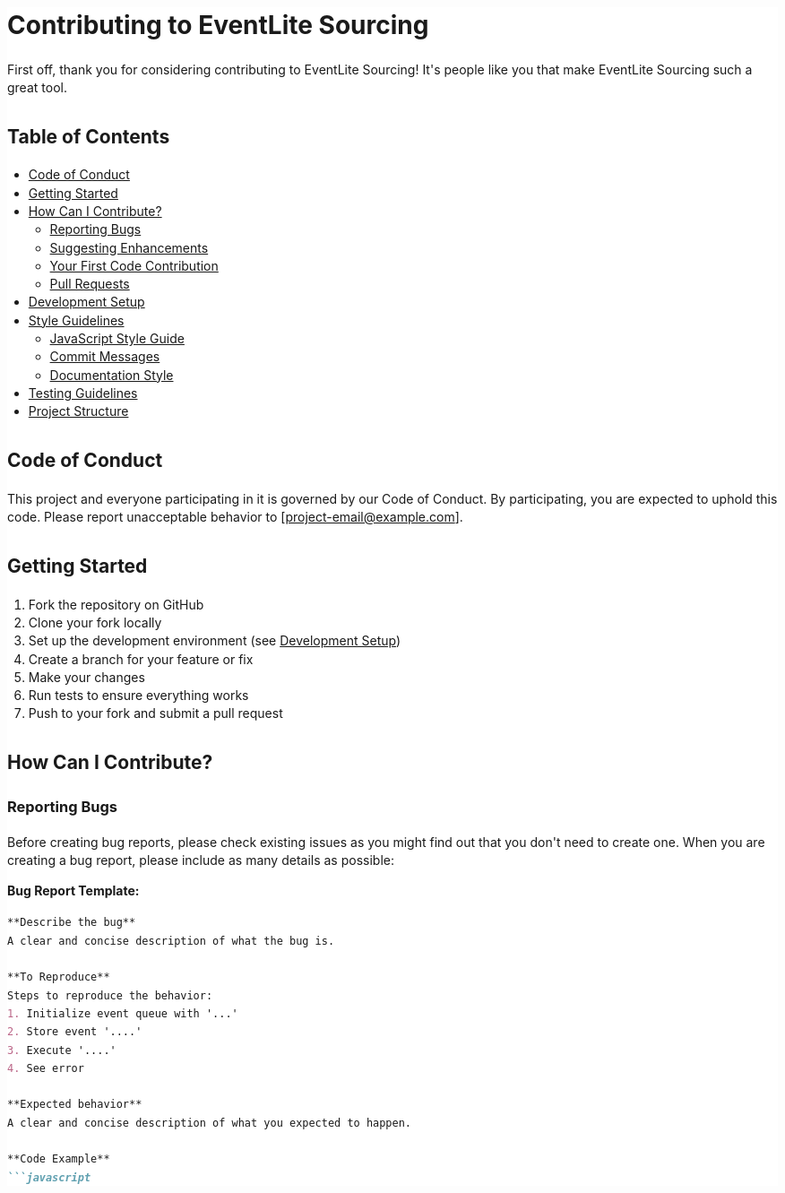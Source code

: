 # Contributing to EventLite Sourcing

First off, thank you for considering contributing to EventLite Sourcing! It's people like you that make EventLite Sourcing such a great tool.

## Table of Contents

- [Code of Conduct](#code-of-conduct)
- [Getting Started](#getting-started)
- [How Can I Contribute?](#how-can-i-contribute)
  - [Reporting Bugs](#reporting-bugs)
  - [Suggesting Enhancements](#suggesting-enhancements)
  - [Your First Code Contribution](#your-first-code-contribution)
  - [Pull Requests](#pull-requests)
- [Development Setup](#development-setup)
- [Style Guidelines](#style-guidelines)
  - [JavaScript Style Guide](#javascript-style-guide)
  - [Commit Messages](#commit-messages)
  - [Documentation Style](#documentation-style)
- [Testing Guidelines](#testing-guidelines)
- [Project Structure](#project-structure)

## Code of Conduct

This project and everyone participating in it is governed by our Code of Conduct. By participating, you are expected to uphold this code. Please report unacceptable behavior to [project-email@example.com].

## Getting Started

1. Fork the repository on GitHub
2. Clone your fork locally
3. Set up the development environment (see [Development Setup](#development-setup))
4. Create a branch for your feature or fix
5. Make your changes
6. Run tests to ensure everything works
7. Push to your fork and submit a pull request

## How Can I Contribute?

### Reporting Bugs

Before creating bug reports, please check existing issues as you might find out that you don't need to create one. When you are creating a bug report, please include as many details as possible:

**Bug Report Template:**

```markdown
**Describe the bug**
A clear and concise description of what the bug is.

**To Reproduce**
Steps to reproduce the behavior:
1. Initialize event queue with '...'
2. Store event '....'
3. Execute '....'
4. See error

**Expected behavior**
A clear and concise description of what you expected to happen.

**Code Example**
```javascript
```